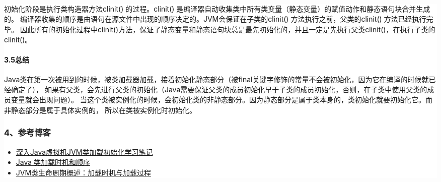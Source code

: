 初始化阶段是执行类构造器方法clinit() 的过程。clinit() 是编译器自动收集类中所有类变量（静态变量）的赋值动作和静态语句块合并生成的。
编译器收集的顺序是由语句在源文件中出现的顺序决定的。JVM会保证在子类的clinit() 方法执行之前，父类的clinit() 方法已经执行完毕。
因此所有的初始化过程中clinit()方法，保证了静态变量和静态语句块总是最先初始化的，并且一定是先执行父类clinit()，在执行子类的clinit()。

#### 3.5总结

Java类在第一次被用到的时候，被类加载器加载，接着初始化静态部分（被final关键字修饰的常量不会被初始化，因为它在编译的时候就已经确定了），
如果有父类，会先进行父类的初始化（Java需要保证父类的成员初始化早于子类的成员初始化，否则，在子类中使用父类的成员变量就会出现问题）。
当这个类被实例化的时候，会初始化类的非静态部分。因为静态部分是属于类本身的，类初始化就要初始化它。而非静态部分是属于具体实例的，
所以在类被实例化时初始化。

### 4、参考博客   
+ [深入Java虚拟机JVM类加载初始化学习笔记](http://developer.51cto.com/art/201103/249613.htm)  
+ [Java 类加载时机和顺序](http://blog.csdn.net/qq_17612199/article/details/52485068)  
+ [JVM类生命周期概述：加载时机与加载过程](http://blog.csdn.net/justloveyou_/article/details/72466105)  


 




















